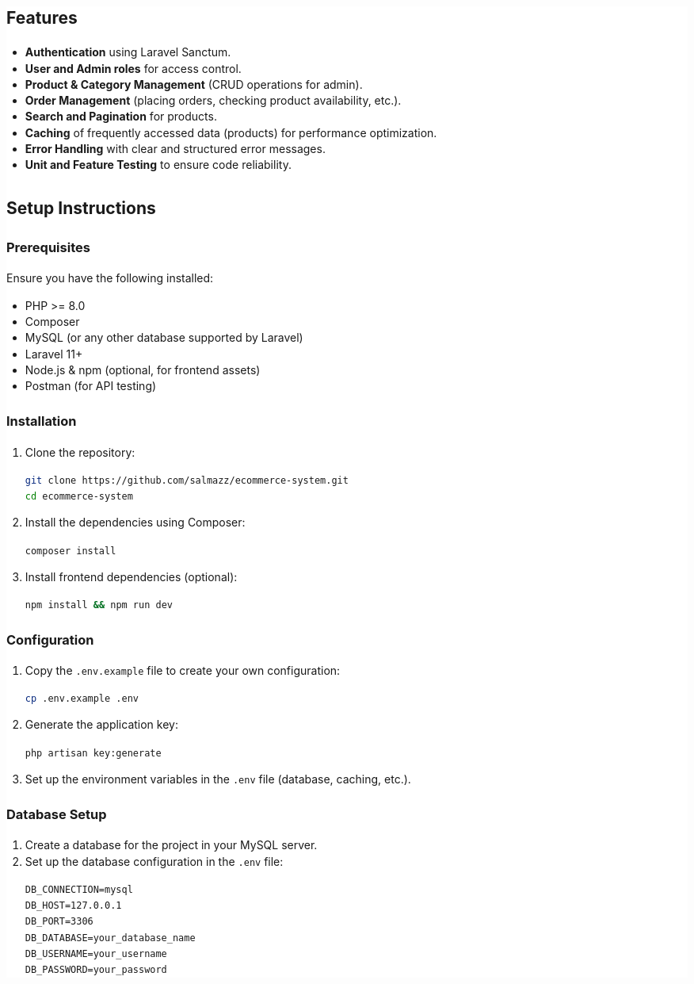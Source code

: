 ## **Features**
- **Authentication** using Laravel Sanctum.
- **User and Admin roles** for access control.
- **Product & Category Management** (CRUD operations for admin).
- **Order Management** (placing orders, checking product availability, etc.).
- **Search and Pagination** for products.
- **Caching** of frequently accessed data (products) for performance optimization.
- **Error Handling** with clear and structured error messages.
- **Unit and Feature Testing** to ensure code reliability.

## **Setup Instructions**

### **Prerequisites**
Ensure you have the following installed:
- PHP >= 8.0
- Composer
- MySQL (or any other database supported by Laravel)
- Laravel 11+
- Node.js & npm (optional, for frontend assets)
- Postman (for API testing)

### **Installation**
1. Clone the repository:
   ```bash
   git clone https://github.com/salmazz/ecommerce-system.git
   cd ecommerce-system
   ```

2. Install the dependencies using Composer:
   ```bash
   composer install
   ```

3. Install frontend dependencies (optional):
   ```bash
   npm install && npm run dev
   ```

### **Configuration**
1. Copy the `.env.example` file to create your own configuration:
   ```bash
   cp .env.example .env
   ```

2. Generate the application key:
   ```bash
   php artisan key:generate
   ```

3. Set up the environment variables in the `.env` file (database, caching, etc.).

### **Database Setup**
1. Create a database for the project in your MySQL server.
2. Set up the database configuration in the `.env` file:
   ```
   DB_CONNECTION=mysql
   DB_HOST=127.0.0.1
   DB_PORT=3306
   DB_DATABASE=your_database_name
   DB_USERNAME=your_username
   DB_PASSWORD=your_password
   ```
